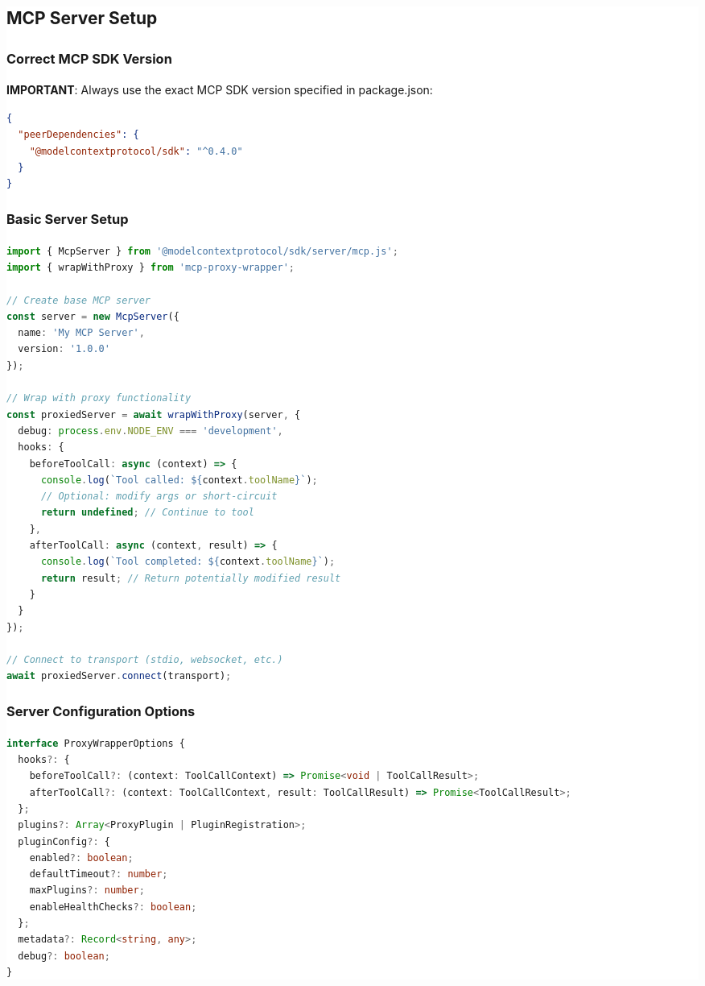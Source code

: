## MCP Server Setup

### Correct MCP SDK Version

**IMPORTANT**: Always use the exact MCP SDK version specified in package.json:

```json
{
  "peerDependencies": {
    "@modelcontextprotocol/sdk": "^0.4.0"
  }
}
```

### Basic Server Setup

```typescript
import { McpServer } from '@modelcontextprotocol/sdk/server/mcp.js';
import { wrapWithProxy } from 'mcp-proxy-wrapper';

// Create base MCP server
const server = new McpServer({
  name: 'My MCP Server',
  version: '1.0.0'
});

// Wrap with proxy functionality
const proxiedServer = await wrapWithProxy(server, {
  debug: process.env.NODE_ENV === 'development',
  hooks: {
    beforeToolCall: async (context) => {
      console.log(`Tool called: ${context.toolName}`);
      // Optional: modify args or short-circuit
      return undefined; // Continue to tool
    },
    afterToolCall: async (context, result) => {
      console.log(`Tool completed: ${context.toolName}`);
      return result; // Return potentially modified result
    }
  }
});

// Connect to transport (stdio, websocket, etc.)
await proxiedServer.connect(transport);
```

### Server Configuration Options

```typescript
interface ProxyWrapperOptions {
  hooks?: {
    beforeToolCall?: (context: ToolCallContext) => Promise<void | ToolCallResult>;
    afterToolCall?: (context: ToolCallContext, result: ToolCallResult) => Promise<ToolCallResult>;
  };
  plugins?: Array<ProxyPlugin | PluginRegistration>;
  pluginConfig?: {
    enabled?: boolean;
    defaultTimeout?: number;
    maxPlugins?: number;
    enableHealthChecks?: boolean;
  };
  metadata?: Record<string, any>;
  debug?: boolean;
}
```